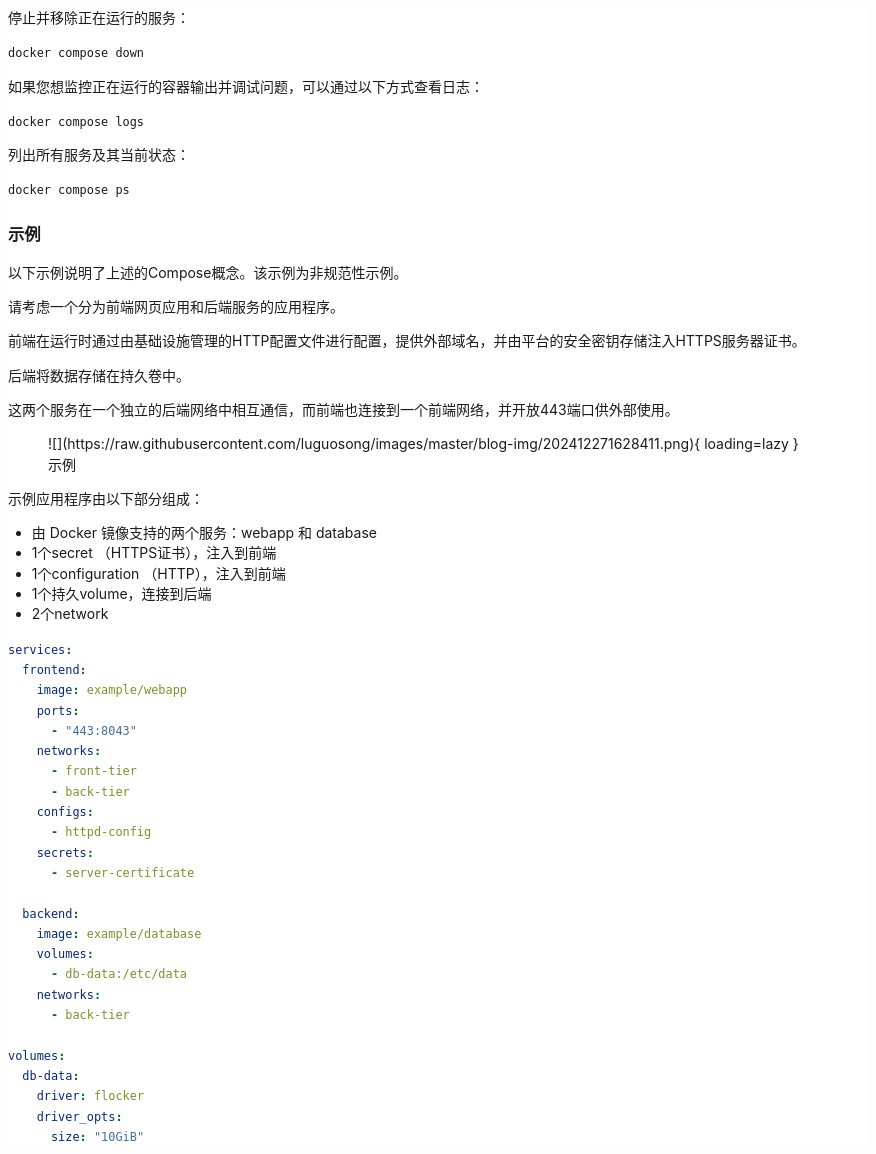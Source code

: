 停止并移除正在运行的服务：

``` shell
docker compose down  
```

如果您想监控正在运行的容器输出并调试问题，可以通过以下方式查看日志：

``` shell
docker compose logs
```

列出所有服务及其当前状态：

``` shell
docker compose ps
```

### 示例

以下示例说明了上述的Compose概念。该示例为非规范性示例。

请考虑一个分为前端网页应用和后端服务的应用程序。

前端在运行时通过由基础设施管理的HTTP配置文件进行配置，提供外部域名，并由平台的安全密钥存储注入HTTPS服务器证书。

后端将数据存储在持久卷中。

这两个服务在一个独立的后端网络中相互通信，而前端也连接到一个前端网络，并开放443端口供外部使用。

<figure markdown="span">
  ![](https://raw.githubusercontent.com/luguosong/images/master/blog-img/202412271628411.png){ loading=lazy }
  <figcaption>示例</figcaption>
</figure>

示例应用程序由以下部分组成：

- 由 Docker 镜像支持的两个服务：webapp 和 database
- 1个secret （HTTPS证书），注入到前端
- 1个configuration （HTTP），注入到前端
- 1个持久volume，连接到后端
- 2个network

``` yaml
services:
  frontend:
    image: example/webapp
    ports:
      - "443:8043"
    networks:
      - front-tier
      - back-tier
    configs:
      - httpd-config
    secrets:
      - server-certificate

  backend:
    image: example/database
    volumes:
      - db-data:/etc/data
    networks:
      - back-tier

volumes:
  db-data:
    driver: flocker
    driver_opts:
      size: "10GiB"

```